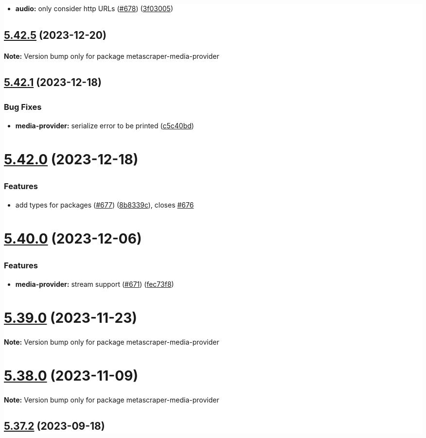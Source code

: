 * **audio:** only consider http URLs ([#678](https://github.com/microlinkhq/metascraper/issues/678)) ([3f03005](https://github.com/microlinkhq/metascraper/commit/3f030056af3b9f3c4f7bd53ef654b92a1809da26))

## [5.42.5](https://github.com/microlinkhq/metascraper/compare/v5.42.4...v5.42.5) (2023-12-20)

**Note:** Version bump only for package metascraper-media-provider

## [5.42.1](https://github.com/microlinkhq/metascraper/compare/v5.42.0...v5.42.1) (2023-12-18)

### Bug Fixes

* **media-provider:** serialize error to be printed ([c5c40bd](https://github.com/microlinkhq/metascraper/commit/c5c40bd88c0fff2ec3125891cf730dba9845276e))

# [5.42.0](https://github.com/microlinkhq/metascraper/compare/v5.41.0...v5.42.0) (2023-12-18)

### Features

* add types for packages ([#677](https://github.com/microlinkhq/metascraper/issues/677)) ([8b8339c](https://github.com/microlinkhq/metascraper/commit/8b8339c4bf9793df17244d2ce7aacc7224540437)), closes [#676](https://github.com/microlinkhq/metascraper/issues/676)

# [5.40.0](https://github.com/microlinkhq/metascraper/compare/v5.38.0...v5.40.0) (2023-12-06)

### Features

* **media-provider:** stream support ([#671](https://github.com/microlinkhq/metascraper/issues/671)) ([fec73f8](https://github.com/microlinkhq/metascraper/commit/fec73f80af0541ba00ecaafecd03e823c79856fc))

# [5.39.0](https://github.com/microlinkhq/metascraper/compare/v5.38.0...v5.39.0) (2023-11-23)

**Note:** Version bump only for package metascraper-media-provider

# [5.38.0](https://github.com/microlinkhq/metascraper/compare/v5.37.2...v5.38.0) (2023-11-09)

**Note:** Version bump only for package metascraper-media-provider

## [5.37.2](https://github.com/microlinkhq/metascraper/compare/v5.37.1...v5.37.2) (2023-09-18)
